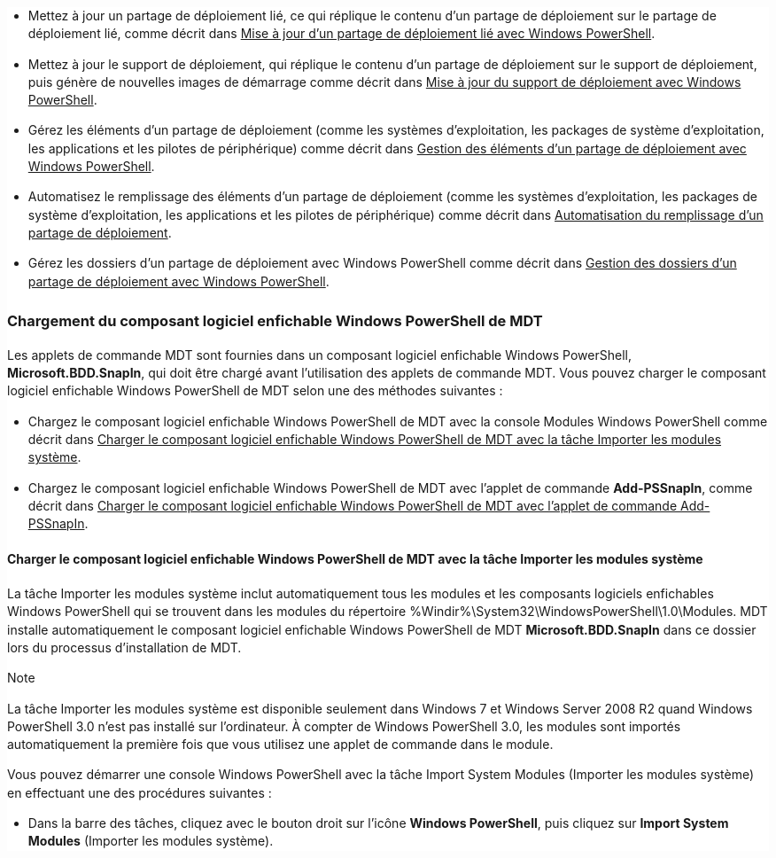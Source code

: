 -   Mettez à jour un partage de déploiement lié, ce qui réplique le contenu d’un partage de déploiement sur le partage de déploiement lié, comme décrit dans [Mise à jour d’un partage de déploiement lié avec Windows PowerShell](#UpdateLinkedDeployShare).  

-   Mettez à jour le support de déploiement, qui réplique le contenu d’un partage de déploiement sur le support de déploiement, puis génère de nouvelles images de démarrage comme décrit dans [Mise à jour du support de déploiement avec Windows PowerShell](#UpdateDeployMedia).  

-   Gérez les éléments d’un partage de déploiement (comme les systèmes d’exploitation, les packages de système d’exploitation, les applications et les pilotes de périphérique) comme décrit dans [Gestion des éléments d’un partage de déploiement avec Windows PowerShell](#ManageItemDeployShare).  

-   Automatisez le remplissage des éléments d’un partage de déploiement (comme les systèmes d’exploitation, les packages de système d’exploitation, les applications et les pilotes de périphérique) comme décrit dans [Automatisation du remplissage d’un partage de déploiement](#AutomatePopulateDeployShare).  

-   Gérez les dossiers d’un partage de déploiement avec Windows PowerShell comme décrit dans [Gestion des dossiers d’un partage de déploiement avec Windows PowerShell](#ManageDeployShareFolder).  

###  <a name="LoadMDTSnapIn"></a> Chargement du composant logiciel enfichable Windows PowerShell de MDT  
 Les applets de commande MDT sont fournies dans un composant logiciel enfichable Windows PowerShell, **Microsoft.BDD.SnapIn**, qui doit être chargé avant l’utilisation des applets de commande MDT. Vous pouvez charger le composant logiciel enfichable Windows PowerShell de MDT selon une des méthodes suivantes :  

-   Chargez le composant logiciel enfichable Windows PowerShell de MDT avec la console Modules Windows PowerShell comme décrit dans [Charger le composant logiciel enfichable Windows PowerShell de MDT avec la tâche Importer les modules système](#LoadMDTSnapInImport).  

-   Chargez le composant logiciel enfichable Windows PowerShell de MDT avec l’applet de commande **Add-PSSnapIn**, comme décrit dans [Charger le composant logiciel enfichable Windows PowerShell de MDT avec l’applet de commande Add-PSSnapIn](#LoadMDTSnapInCmdlet).  

####  <a name="LoadMDTSnapInImport"></a> Charger le composant logiciel enfichable Windows PowerShell de MDT avec la tâche Importer les modules système  
 La tâche Importer les modules système inclut automatiquement tous les modules et les composants logiciels enfichables Windows PowerShell qui se trouvent dans les modules du répertoire %Windir%\System32\WindowsPowerShell\1.0\Modules. MDT installe automatiquement le composant logiciel enfichable Windows PowerShell de MDT **Microsoft.BDD.SnapIn** dans ce dossier lors du processus d’installation de MDT.  

> [!NOTE]
>  La tâche Importer les modules système est disponible seulement dans Windows 7 et Windows Server 2008 R2 quand Windows PowerShell 3.0 n’est pas installé sur l’ordinateur. À compter de Windows PowerShell 3.0, les modules sont importés automatiquement la première fois que vous utilisez une applet de commande dans le module.  

 Vous pouvez démarrer une console Windows PowerShell avec la tâche Import System Modules (Importer les modules système) en effectuant une des procédures suivantes :  

-   Dans la barre des tâches, cliquez avec le bouton droit sur l’icône **Windows PowerShell**, puis cliquez sur **Import System Modules** (Importer les modules système).  
